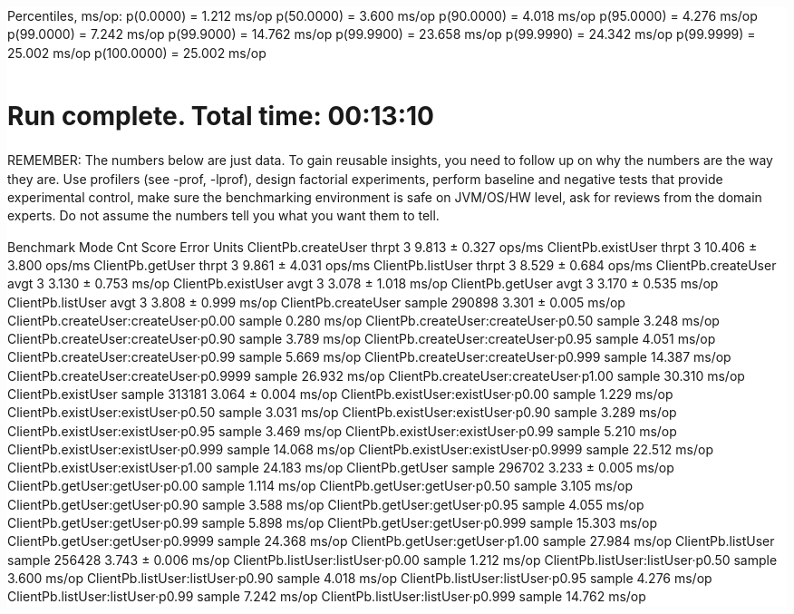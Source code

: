   Percentiles, ms/op:
      p(0.0000) =      1.212 ms/op
     p(50.0000) =      3.600 ms/op
     p(90.0000) =      4.018 ms/op
     p(95.0000) =      4.276 ms/op
     p(99.0000) =      7.242 ms/op
     p(99.9000) =     14.762 ms/op
     p(99.9900) =     23.658 ms/op
     p(99.9990) =     24.342 ms/op
     p(99.9999) =     25.002 ms/op
    p(100.0000) =     25.002 ms/op


# Run complete. Total time: 00:13:10

REMEMBER: The numbers below are just data. To gain reusable insights, you need to follow up on
why the numbers are the way they are. Use profilers (see -prof, -lprof), design factorial
experiments, perform baseline and negative tests that provide experimental control, make sure
the benchmarking environment is safe on JVM/OS/HW level, ask for reviews from the domain experts.
Do not assume the numbers tell you what you want them to tell.

Benchmark                                 Mode     Cnt   Score   Error   Units
ClientPb.createUser                      thrpt       3   9.813 ± 0.327  ops/ms
ClientPb.existUser                       thrpt       3  10.406 ± 3.800  ops/ms
ClientPb.getUser                         thrpt       3   9.861 ± 4.031  ops/ms
ClientPb.listUser                        thrpt       3   8.529 ± 0.684  ops/ms
ClientPb.createUser                       avgt       3   3.130 ± 0.753   ms/op
ClientPb.existUser                        avgt       3   3.078 ± 1.018   ms/op
ClientPb.getUser                          avgt       3   3.170 ± 0.535   ms/op
ClientPb.listUser                         avgt       3   3.808 ± 0.999   ms/op
ClientPb.createUser                     sample  290898   3.301 ± 0.005   ms/op
ClientPb.createUser:createUser·p0.00    sample           0.280           ms/op
ClientPb.createUser:createUser·p0.50    sample           3.248           ms/op
ClientPb.createUser:createUser·p0.90    sample           3.789           ms/op
ClientPb.createUser:createUser·p0.95    sample           4.051           ms/op
ClientPb.createUser:createUser·p0.99    sample           5.669           ms/op
ClientPb.createUser:createUser·p0.999   sample          14.387           ms/op
ClientPb.createUser:createUser·p0.9999  sample          26.932           ms/op
ClientPb.createUser:createUser·p1.00    sample          30.310           ms/op
ClientPb.existUser                      sample  313181   3.064 ± 0.004   ms/op
ClientPb.existUser:existUser·p0.00      sample           1.229           ms/op
ClientPb.existUser:existUser·p0.50      sample           3.031           ms/op
ClientPb.existUser:existUser·p0.90      sample           3.289           ms/op
ClientPb.existUser:existUser·p0.95      sample           3.469           ms/op
ClientPb.existUser:existUser·p0.99      sample           5.210           ms/op
ClientPb.existUser:existUser·p0.999     sample          14.068           ms/op
ClientPb.existUser:existUser·p0.9999    sample          22.512           ms/op
ClientPb.existUser:existUser·p1.00      sample          24.183           ms/op
ClientPb.getUser                        sample  296702   3.233 ± 0.005   ms/op
ClientPb.getUser:getUser·p0.00          sample           1.114           ms/op
ClientPb.getUser:getUser·p0.50          sample           3.105           ms/op
ClientPb.getUser:getUser·p0.90          sample           3.588           ms/op
ClientPb.getUser:getUser·p0.95          sample           4.055           ms/op
ClientPb.getUser:getUser·p0.99          sample           5.898           ms/op
ClientPb.getUser:getUser·p0.999         sample          15.303           ms/op
ClientPb.getUser:getUser·p0.9999        sample          24.368           ms/op
ClientPb.getUser:getUser·p1.00          sample          27.984           ms/op
ClientPb.listUser                       sample  256428   3.743 ± 0.006   ms/op
ClientPb.listUser:listUser·p0.00        sample           1.212           ms/op
ClientPb.listUser:listUser·p0.50        sample           3.600           ms/op
ClientPb.listUser:listUser·p0.90        sample           4.018           ms/op
ClientPb.listUser:listUser·p0.95        sample           4.276           ms/op
ClientPb.listUser:listUser·p0.99        sample           7.242           ms/op
ClientPb.listUser:listUser·p0.999       sample          14.762           ms/op